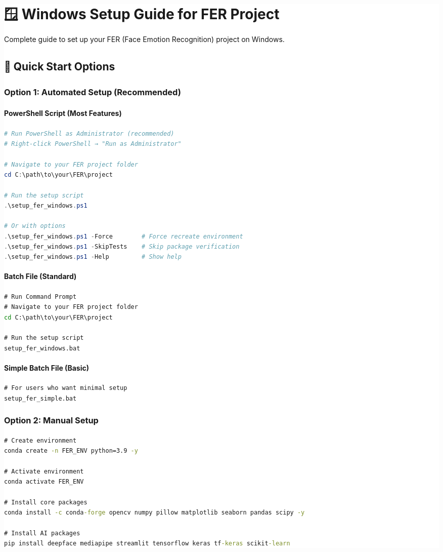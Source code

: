 # 🪟 Windows Setup Guide for FER Project

Complete guide to set up your FER (Face Emotion Recognition) project on Windows.

## 🚀 Quick Start Options

### Option 1: Automated Setup (Recommended)

#### **PowerShell Script (Most Features)**
```powershell
# Run PowerShell as Administrator (recommended)
# Right-click PowerShell → "Run as Administrator"

# Navigate to your FER project folder
cd C:\path\to\your\FER\project

# Run the setup script
.\setup_fer_windows.ps1

# Or with options
.\setup_fer_windows.ps1 -Force        # Force recreate environment
.\setup_fer_windows.ps1 -SkipTests    # Skip package verification
.\setup_fer_windows.ps1 -Help         # Show help
```

#### **Batch File (Standard)**
```cmd
# Run Command Prompt
# Navigate to your FER project folder
cd C:\path\to\your\FER\project

# Run the setup script
setup_fer_windows.bat
```

#### **Simple Batch File (Basic)**
```cmd
# For users who want minimal setup
setup_fer_simple.bat
```

### Option 2: Manual Setup

```cmd
# Create environment
conda create -n FER_ENV python=3.9 -y

# Activate environment
conda activate FER_ENV

# Install core packages
conda install -c conda-forge opencv numpy pillow matplotlib seaborn pandas scipy -y

# Install AI packages
pip install deepface mediapipe streamlit tensorflow keras tf-keras scikit-learn
```
